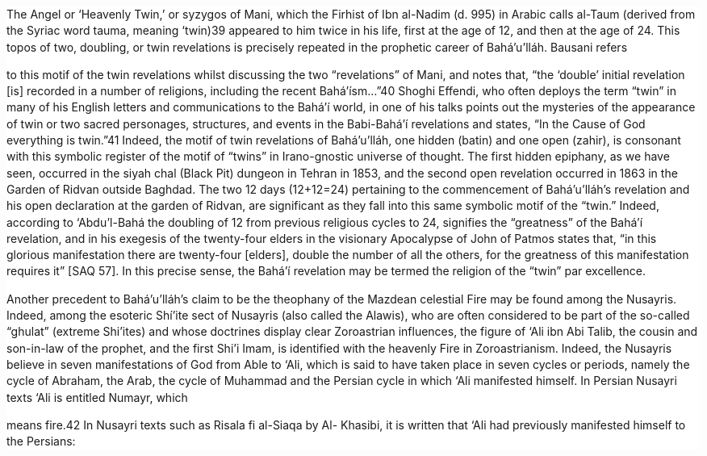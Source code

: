 The Angel or ‘Heavenly Twin,’ or syzygos of Mani, which the
Firhist of Ibn al-Nadim (d. 995) in Arabic calls al-Taum (derived
from the Syriac word tauma, meaning ‘twin)39 appeared to him
twice in his life, first at the age of 12, and then at the age of 24.
This topos of two, doubling, or twin revelations is precisely
repeated in the prophetic career of Bahá’u’lláh. Bausani refers

to this motif of the twin revelations whilst discussing the two
“revelations” of Mani, and notes that, “the ‘double’ initial
revelation [is] recorded in a number of religions, including the
recent Bahá’ísm…”40 Shoghi Effendi, who often deploys the term
“twin” in many of his English letters and communications to the
Bahá’í world, in one of his talks points out the mysteries of the
appearance of twin or two sacred personages, structures, and
events in the Babi-Bahá’í revelations and states, “In the Cause
of God everything is twin.”41 Indeed, the motif of twin
revelations of Bahá’u’lláh, one hidden (batin) and one open
(zahir), is consonant with this symbolic register of the motif of
“twins” in Irano-gnostic universe of thought. The first hidden
epiphany, as we have seen, occurred in the siyah chal (Black Pit)
dungeon in Tehran in 1853, and the second open revelation
occurred in 1863 in the Garden of Ridvan outside Baghdad. The
two 12 days (12+12=24) pertaining to the commencement of
Bahá’u’lláh’s revelation and his open declaration at the garden
of Ridvan, are significant as they fall into this same symbolic
motif of the “twin.” Indeed, according to ‘Abdu’l-Bahá the
doubling of 12 from previous religious cycles to 24, signifies
the “greatness” of the Bahá’í revelation, and in his exegesis of
the twenty-four elders in the visionary Apocalypse of John of
Patmos states that, “in this glorious manifestation there are
twenty-four [elders], double the number of all the others, for
the greatness of this manifestation requires it” [SAQ 57]. In this
precise sense, the Bahá’í revelation may be termed the religion
of the “twin” par excellence.

Another precedent to Bahá’u’lláh’s claim to be the theophany
of the Mazdean celestial Fire may be found among the Nusayris.
Indeed, among the esoteric Shí’ite sect of Nusayris (also called
the Alawis), who are often considered to be part of the so-called
“ghulat” (extreme Shi’ites) and whose doctrines display clear
Zoroastrian influences, the figure of ‘Ali ibn Abi Talib, the
cousin and son-in-law of the prophet, and the first Shi’i Imam,
is identified with the heavenly Fire in Zoroastrianism. Indeed,
the Nusayris believe in seven manifestations of God from Able
to ‘Ali, which is said to have taken place in seven cycles or
periods, namely the cycle of Abraham, the Arab, the cycle of
Muhammad and the Persian cycle in which ‘Ali manifested
himself. In Persian Nusayri texts ‘Ali is entitled Numayr, which

means fire.42 In Nusayri texts such as Risala fi al-Siaqa by Al-
Khasibi, it is written that ‘Ali had previously manifested himself
to the Persians:
